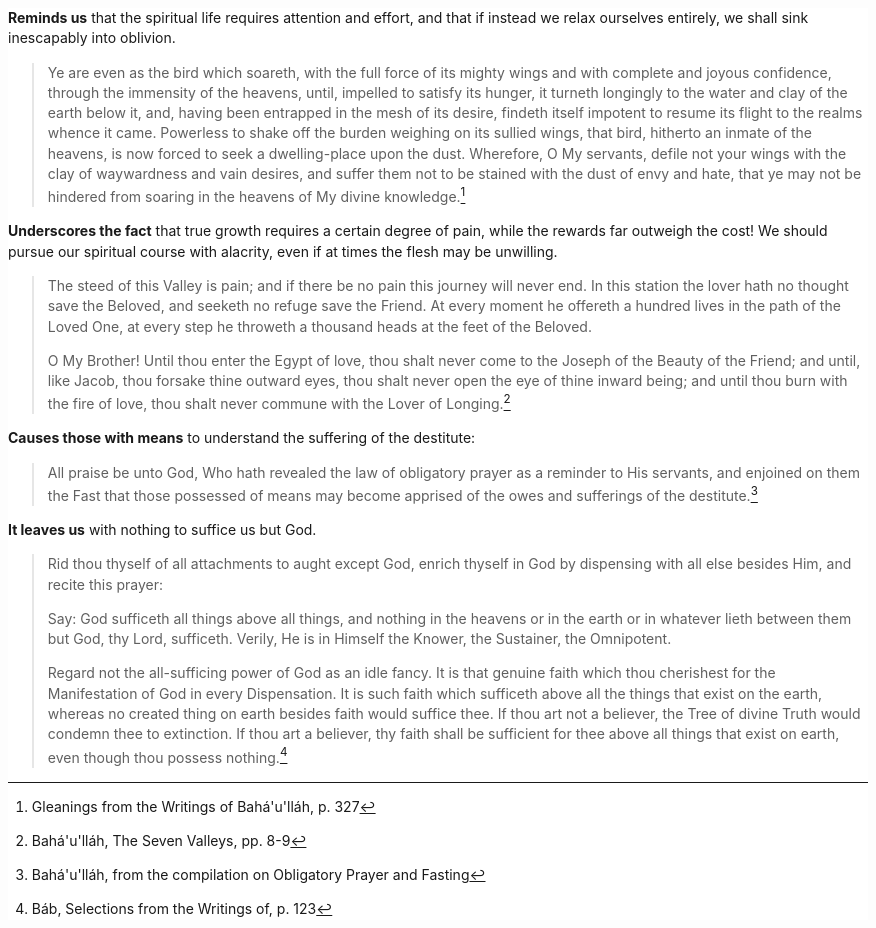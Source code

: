 **Reminds us** that the spiritual life requires attention and effort, and
that if instead we relax ourselves entirely, we shall sink inescapably
into oblivion.

> Ye are even as the bird which soareth, with the full force of its
> mighty wings and with complete and joyous confidence, through the
> immensity of the heavens, until, impelled to satisfy its hunger, it
> turneth longingly to the water and clay of the earth below it, and,
> having been entrapped in the mesh of its desire, findeth itself
> impotent to resume its flight to the realms whence it came. Powerless
> to shake off the burden weighing on its sullied wings, that bird,
> hitherto an inmate of the heavens, is now forced to seek a
> dwelling-place upon the dust.  Wherefore, O My servants, defile not
> your wings with the clay of waywardness and vain desires, and suffer
> them not to be stained with the dust of envy and hate, that ye may not
> be hindered from soaring in the heavens of My divine knowledge.[^18]

**Underscores the fact** that true growth requires a certain degree of pain,
while the rewards far outweigh the cost!  We should pursue our spiritual
course with alacrity, even if at times the flesh may be unwilling.

> The steed of this Valley is pain; and if there be no pain this journey
> will never end.  In this station the lover hath no thought save the
> Beloved, and seeketh no refuge save the Friend.  At every moment he
> offereth a hundred lives in the path of the Loved One, at every step
> he throweth a thousand heads at the feet of the Beloved.
> 
> O My Brother!  Until thou enter the Egypt of love, thou shalt never
> come to the Joseph of the Beauty of the Friend; and until, like Jacob,
> thou forsake thine outward eyes, thou shalt never open the eye of
> thine inward being; and until thou burn with the fire of love, thou
> shalt never commune with the Lover of Longing.[^19]

**Causes those with means** to understand the suffering of the destitute:

> All praise be unto God, Who hath revealed the law of obligatory prayer
> as a reminder to His servants, and enjoined on them the Fast that
> those possessed of means may become apprised of the owes and
> sufferings of the destitute.[^20]

**It leaves us** with nothing to suffice us but God.

> Rid thou thyself of all attachments to aught except God, enrich
> thyself in God by dispensing with all else besides Him, and recite
> this prayer:
> 
> Say: God sufficeth all things above all things, and nothing in the
> heavens or in the earth or in whatever lieth between them but God,
> thy Lord, sufficeth.  Verily, He is in Himself the Knower, the
> Sustainer, the Omnipotent.
> 
> Regard not the all-sufficing power of God as an idle fancy.  It is
> that genuine faith which thou cherishest for the Manifestation of God
> in every Dispensation.  It is such faith which sufficeth above all the
> things that exist on the earth, whereas no created thing on earth
> besides faith would suffice thee.  If thou art not a believer, the
> Tree of divine Truth would condemn thee to extinction.  If thou art a
> believer, thy faith shall be sufficient for thee above all things that
> exist on earth, even though thou possess nothing.[^21]


[^1]:  Esselmont, Bahá'u'lláh and the New Era, p. 171
[^2]:  `Abdu'l-Bahá, Tablets of `Abdu'l-Bahá, p. 40
[^3]:  Bhagavad-Gita, chapter 9
[^4]:  Plato, from the Phaedo
[^5]:  `Abdu'l-Bahá, `Abdu'l-Bahá in London, p. 95
[^6]:  New Testament, Matthew, 6:16-18
[^7]:  Qur'án, 2:183
[^8]:  Bahá'í World Faith, p. 368
[^9]:  Bible, Joel 2:12
[^10]:  Nabil, The Dawn-Breakers, p. 623
[^11]:  Nabíl, The Dawn-Breakers, p. 68
[^12]:  Bible, Psalms 35:13
[^13]:  Bible, Matthew 9:14-15
[^14]:  Bahá'u'lláh, Kitáb-i-Íqán, p. 40
[^15]:  Bible, Isaiah 58:3-8
[^16]:  Bahá'u'lláh, The Seven Valleys, p. 34
[^17]:  Bahá'u'lláh, The Hidden Words, Arabic 53
[^18]:  Gleanings from the Writings of Bahá'u'lláh, p. 327
[^19]:  Bahá'u'lláh, The Seven Valleys, pp. 8-9
[^20]:  Bahá'u'lláh, from the compilation on Obligatory Prayer and Fasting
[^21]:  Báb, Selections from the Writings of, p. 123
[^22]:  Bahá'u'lláh, The Seven Valleys, p. 38
[^23]:  Bahá'u'lláh, The Hidden Words, p. 23
[^24]:  Bahá'u'lláh, quoted in God Passes By, p. 153